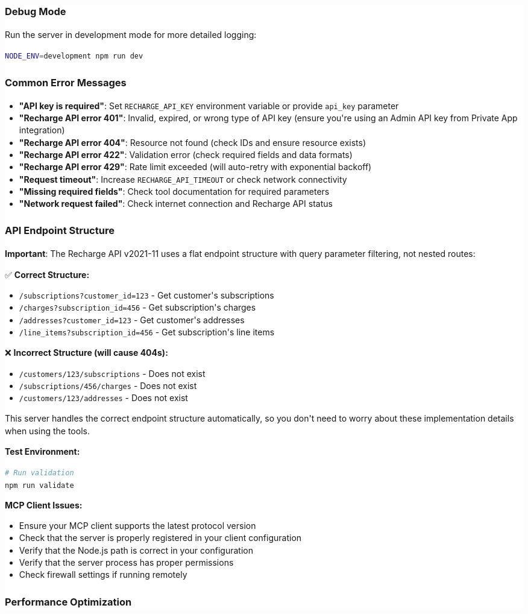 ### Debug Mode

Run the server in development mode for more detailed logging:

```bash
NODE_ENV=development npm run dev
```

### Common Error Messages

- **"API key is required"**: Set `RECHARGE_API_KEY` environment variable or provide `api_key` parameter
- **"Recharge API error 401"**: Invalid, expired, or wrong type of API key (ensure you're using an Admin API key from Private App integration)
- **"Recharge API error 404"**: Resource not found (check IDs and ensure resource exists)
- **"Recharge API error 422"**: Validation error (check required fields and data formats)
- **"Recharge API error 429"**: Rate limit exceeded (will auto-retry with exponential backoff)
- **"Request timeout"**: Increase `RECHARGE_API_TIMEOUT` or check network connectivity
- **"Missing required fields"**: Check tool documentation for required parameters
- **"Network request failed"**: Check internet connection and Recharge API status

### API Endpoint Structure

**Important**: The Recharge API v2021-11 uses a flat endpoint structure with query parameter filtering, not nested routes:

✅ **Correct Structure:**
- `/subscriptions?customer_id=123` - Get customer's subscriptions
- `/charges?subscription_id=456` - Get subscription's charges
- `/addresses?customer_id=123` - Get customer's addresses
- `/line_items?subscription_id=456` - Get subscription's line items

❌ **Incorrect Structure (will cause 404s):**
- `/customers/123/subscriptions` - Does not exist
- `/subscriptions/456/charges` - Does not exist
- `/customers/123/addresses` - Does not exist

This server handles the correct endpoint structure automatically, so you don't need to worry about these implementation details when using the tools.

**Test Environment:**
```bash
# Run validation
npm run validate
```

**MCP Client Issues:**
- Ensure your MCP client supports the latest protocol version
- Check that the server is properly registered in your client configuration
- Verify that the Node.js path is correct in your configuration
- Verify that the server process has proper permissions
- Check firewall settings if running remotely

### Performance Optimization
